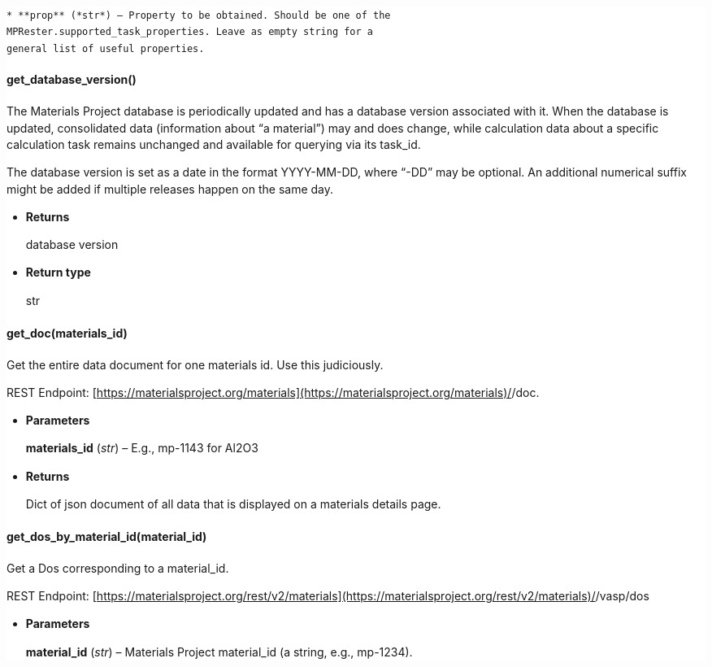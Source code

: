 
    * **prop** (*str*) – Property to be obtained. Should be one of the
    MPRester.supported_task_properties. Leave as empty string for a
    general list of useful properties.



#### get_database_version()
The Materials Project database is periodically updated and has a
database version associated with it. When the database is updated,
consolidated data (information about “a material”) may and does
change, while calculation data about a specific calculation task
remains unchanged and available for querying via its task_id.

The database version is set as a date in the format YYYY-MM-DD,
where “-DD” may be optional. An additional numerical suffix
might be added if multiple releases happen on the same day.


* **Returns**

    database version



* **Return type**

    str



#### get_doc(materials_id)
Get the entire data document for one materials id. Use this judiciously.

REST Endpoint: [https://materialsproject.org/materials](https://materialsproject.org/materials)/<mp-id>/doc.


* **Parameters**

    **materials_id** (*str*) – E.g., mp-1143 for Al2O3



* **Returns**

    Dict of json document of all data that is displayed on a materials
    details page.



#### get_dos_by_material_id(material_id)
Get a Dos corresponding to a material_id.

REST Endpoint: [https://materialsproject.org/rest/v2/materials](https://materialsproject.org/rest/v2/materials)/<mp-id>/vasp/dos


* **Parameters**

    **material_id** (*str*) – Materials Project material_id (a string,
    e.g., mp-1234).

